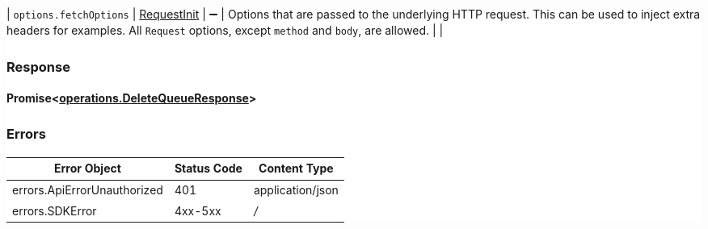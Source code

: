 | `options.fetchOptions`                                                                                                                                                         | [RequestInit](https://developer.mozilla.org/en-US/docs/Web/API/Request/Request#options)                                                                                        | :heavy_minus_sign:                                                                                                                                                             | Options that are passed to the underlying HTTP request. This can be used to inject extra headers for examples. All `Request` options, except `method` and `body`, are allowed. |                                                                                                                                                                                |


### Response

**Promise\<[operations.DeleteQueueResponse](../../models/operations/deletequeueresponse.md)\>**
### Errors

| Error Object                | Status Code                 | Content Type                |
| --------------------------- | --------------------------- | --------------------------- |
| errors.ApiErrorUnauthorized | 401                         | application/json            |
| errors.SDKError             | 4xx-5xx                     | */*                         |
